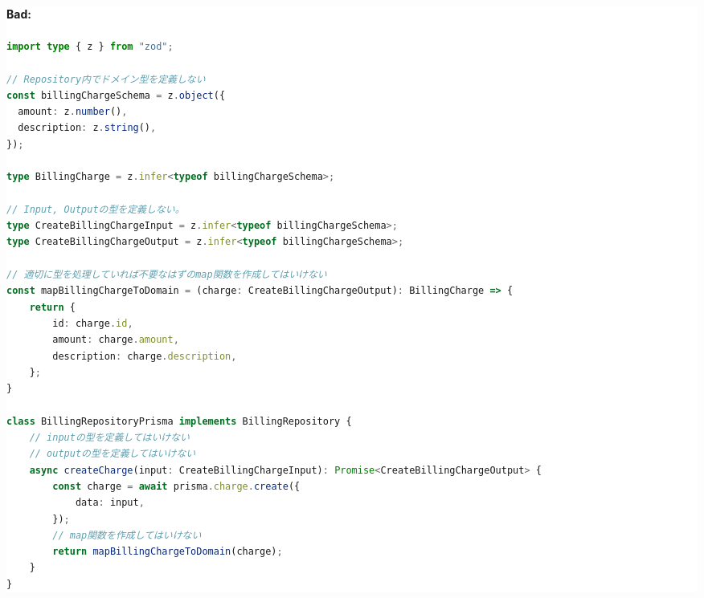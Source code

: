 #### Bad:

```typescript
import type { z } from "zod";

// Repository内でドメイン型を定義しない
const billingChargeSchema = z.object({
  amount: z.number(),
  description: z.string(),
});

type BillingCharge = z.infer<typeof billingChargeSchema>;

// Input, Outputの型を定義しない。
type CreateBillingChargeInput = z.infer<typeof billingChargeSchema>;
type CreateBillingChargeOutput = z.infer<typeof billingChargeSchema>;

// 適切に型を処理していれば不要なはずのmap関数を作成してはいけない
const mapBillingChargeToDomain = (charge: CreateBillingChargeOutput): BillingCharge => {
    return {
        id: charge.id,
        amount: charge.amount,
        description: charge.description,
    };
}

class BillingRepositoryPrisma implements BillingRepository {
    // inputの型を定義してはいけない
    // outputの型を定義してはいけない
    async createCharge(input: CreateBillingChargeInput): Promise<CreateBillingChargeOutput> {
        const charge = await prisma.charge.create({
            data: input,
        });
        // map関数を作成してはいけない
        return mapBillingChargeToDomain(charge);
    }
}
```